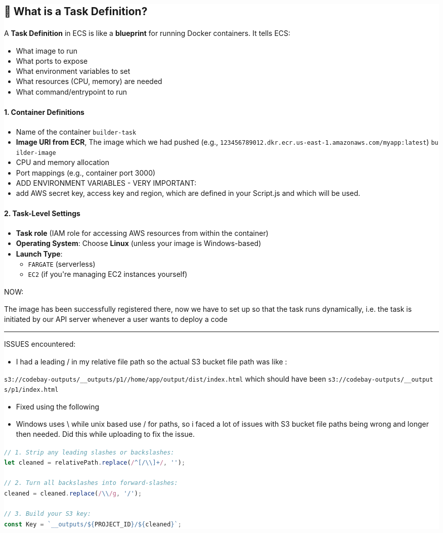 ## 🧱 What is a Task Definition?

A **Task Definition** in ECS is like a **blueprint** for running Docker containers.
It tells ECS:

- What image to run
- What ports to expose
- What environment variables to set
- What resources (CPU, memory) are needed
- What command/entrypoint to run

#### 1. **Container Definitions**

- Name of the container  `builder-task`
- **Image URI from ECR**, The image which we had pushed (e.g., `123456789012.dkr.ecr.us-east-1.amazonaws.com/myapp:latest`) `builder-image`
- CPU and memory allocation
- Port mappings (e.g., container port 3000)
- ADD ENVIRONMENT VARIABLES - VERY IMPORTANT:
- add AWS secret key, access key and region, which are defined in 
   your Script.js and which will be used.

#### 2. **Task-Level Settings**

- **Task role** (IAM role for accessing AWS resources from within the container)
- **Operating System**: Choose **Linux** (unless your image is Windows-based)
- **Launch Type**:
    - `FARGATE` (serverless)
    - `EC2` (if you're managing EC2 instances yourself)




NOW:

The image has been successfully registered there, now we have to set up so that the task runs dynamically, i.e. the task is initiated by our API server whenever a user wants to deploy a code 








---



ISSUES encountered:
- I had a leading / in my relative file path so the actual S3 bucket file path was like : 

`s3://codebay-outputs/__outputs/p1//home/app/output/dist/index.html`
which should have been 
`s3://codebay-outputs/__outputs/p1/index.html`
- Fixed using the following

- Windows uses \ while unix based use / for paths, so i faced a lot of issues with S3 bucket file paths being wrong and longer then needed. Did this while uploading to fix the issue.
```js
// 1. Strip any leading slashes or backslashes:
let cleaned = relativePath.replace(/^[/\\]+/, '');

// 2. Turn all backslashes into forward-slashes:
cleaned = cleaned.replace(/\\/g, '/');

// 3. Build your S3 key:
const Key = `__outputs/${PROJECT_ID}/${cleaned}`;

```
